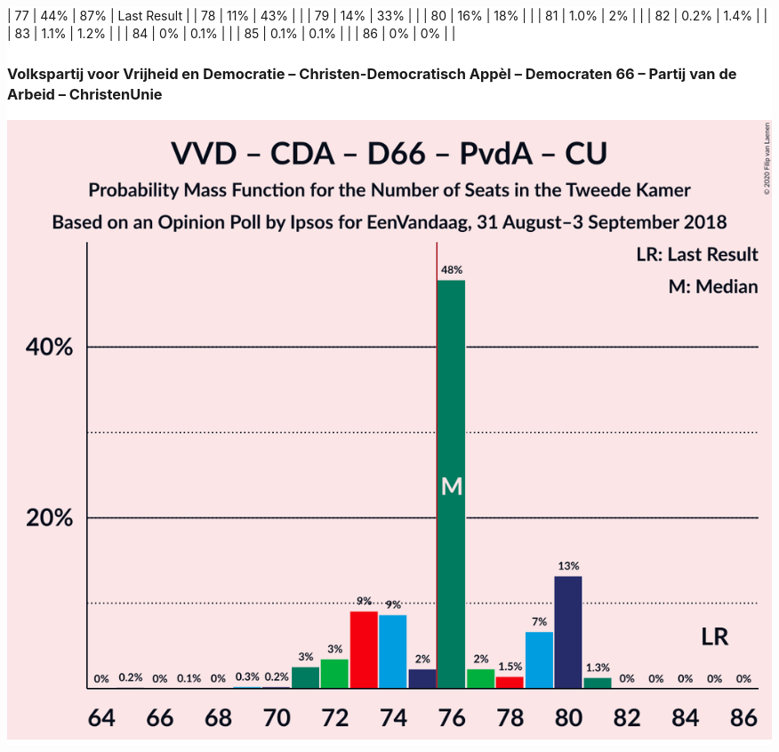 | 77 | 44% | 87% | Last Result |
| 78 | 11% | 43% |  |
| 79 | 14% | 33% |  |
| 80 | 16% | 18% |  |
| 81 | 1.0% | 2% |  |
| 82 | 0.2% | 1.4% |  |
| 83 | 1.1% | 1.2% |  |
| 84 | 0% | 0.1% |  |
| 85 | 0.1% | 0.1% |  |
| 86 | 0% | 0% |  |

### Volkspartij voor Vrijheid en Democratie – Christen-Democratisch Appèl – Democraten 66 – Partij van de Arbeid – ChristenUnie

![Graph with seats probability mass function not yet produced](2018-09-03-Ipsos-coalitions-seats-pmf-vvd–cda–d66–pvda–cu.png "Seats Probability Mass Function")
